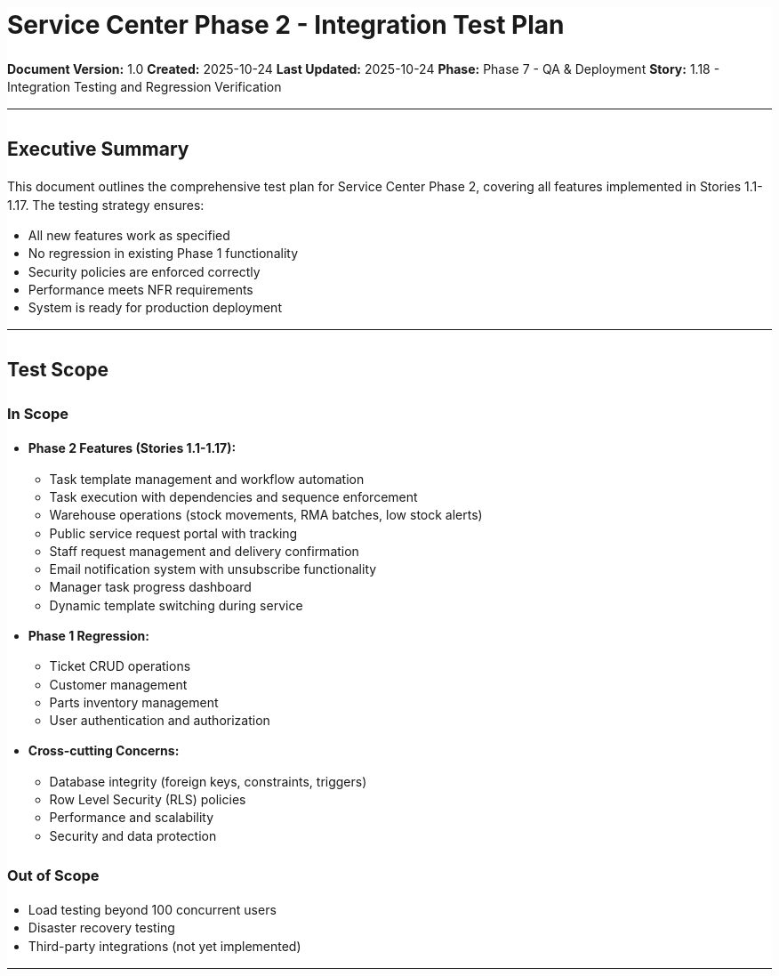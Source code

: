 # Service Center Phase 2 - Integration Test Plan

**Document Version:** 1.0
**Created:** 2025-10-24
**Last Updated:** 2025-10-24
**Phase:** Phase 7 - QA & Deployment
**Story:** 1.18 - Integration Testing and Regression Verification

---

## Executive Summary

This document outlines the comprehensive test plan for Service Center Phase 2, covering all features implemented in Stories 1.1-1.17. The testing strategy ensures:
- All new features work as specified
- No regression in existing Phase 1 functionality
- Security policies are enforced correctly
- Performance meets NFR requirements
- System is ready for production deployment

---

## Test Scope

### In Scope
- **Phase 2 Features (Stories 1.1-1.17):**
  - Task template management and workflow automation
  - Task execution with dependencies and sequence enforcement
  - Warehouse operations (stock movements, RMA batches, low stock alerts)
  - Public service request portal with tracking
  - Staff request management and delivery confirmation
  - Email notification system with unsubscribe functionality
  - Manager task progress dashboard
  - Dynamic template switching during service

- **Phase 1 Regression:**
  - Ticket CRUD operations
  - Customer management
  - Parts inventory management
  - User authentication and authorization

- **Cross-cutting Concerns:**
  - Database integrity (foreign keys, constraints, triggers)
  - Row Level Security (RLS) policies
  - Performance and scalability
  - Security and data protection

### Out of Scope
- Load testing beyond 100 concurrent users
- Disaster recovery testing
- Third-party integrations (not yet implemented)

---